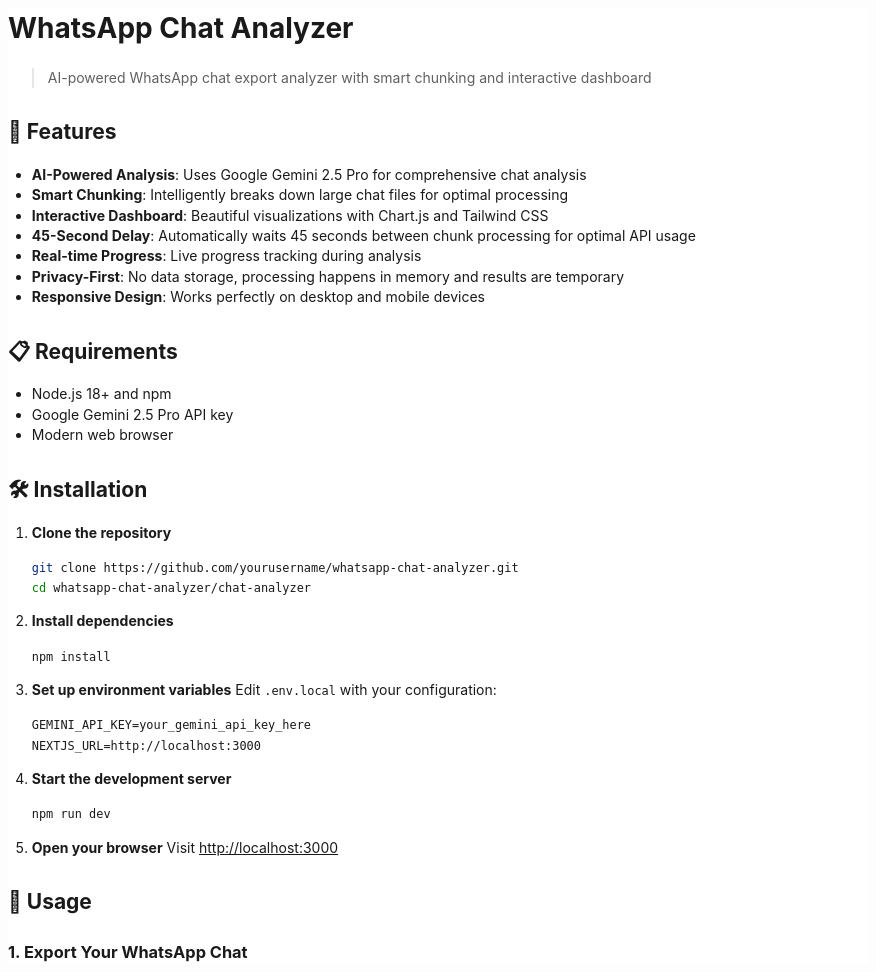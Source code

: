 # WhatsApp Chat Analyzer

> AI-powered WhatsApp chat export analyzer with smart chunking and interactive dashboard

## 🚀 Features

- **AI-Powered Analysis**: Uses Google Gemini 2.5 Pro for comprehensive chat analysis
- **Smart Chunking**: Intelligently breaks down large chat files for optimal processing
- **Interactive Dashboard**: Beautiful visualizations with Chart.js and Tailwind CSS
- **45-Second Delay**: Automatically waits 45 seconds between chunk processing for optimal API usage
- **Real-time Progress**: Live progress tracking during analysis
- **Privacy-First**: No data storage, processing happens in memory and results are temporary
- **Responsive Design**: Works perfectly on desktop and mobile devices

## 📋 Requirements

- Node.js 18+ and npm
- Google Gemini 2.5 Pro API key
- Modern web browser

## 🛠️ Installation

1. **Clone the repository**
   ```bash
   git clone https://github.com/yourusername/whatsapp-chat-analyzer.git
   cd whatsapp-chat-analyzer/chat-analyzer
   ```

2. **Install dependencies**
   ```bash
   npm install
   ```

3. **Set up environment variables**
   Edit `.env.local` with your configuration:
   ```env
   GEMINI_API_KEY=your_gemini_api_key_here
   NEXTJS_URL=http://localhost:3000
   ```

4. **Start the development server**
   ```bash
   npm run dev
   ```

5. **Open your browser**
   Visit [http://localhost:3000](http://localhost:3000)

## 📱 Usage

### 1. Export Your WhatsApp Chat
